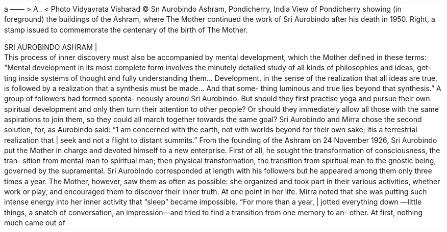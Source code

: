 a —— > A . 
< Photo Vidyavrata Visharad © Sn Aurobindo Ashram, Pondicherry, India 
View of Pondicherry showing (in foreground) the buildings 
of the Ashram, where The Mother continued the work of 
Sri Aurobindo after his death in 1950. 
Right, a stamp issued 
to commemorate the 
centenary of the birth 
of The Mother.      
  
  
  
SRI AUROBINDO ASHRAM |    
This process of inner discovery must also 
be accompanied by mental development, 
which the Mother defined in these terms: 
“Mental development in its most complete 
form involves the minutely detailed study 
of all kinds of philosophies and ideas, get- 
ting inside systems of thought and fully 
understanding them... Development, in the 
sense of the realization that all ideas are 
true, is followed by a realization that a 
synthesis must be made... And that some- 
thing luminous and true lies beyond that 
synthesis.” 
A group of followers had formed sponta- 
neously around Sri Aurobindo. But should 
they first practise yoga and pursue their 
own spiritual development and only then 
turn their attention to other people? 
Or should they immediately allow all those 
with the same aspirations to join them, so 
they could all march together towards the 
same goal? Sri Aurobindo and Mirra chose 
the second solution, for, as Aurobindo 
said: “1 am concerned with the earth, not 
with worlds beyond for their own sake; itis 
a terrestrial realization that | seek and not a 
flight to distant summits.” 
From the founding of the Ashram on 24 
November 1926, Sri Aurobindo put the 
Mother in charge and devoted himself to a 
new enterprise. First of all, he sought the 
transformation of consciousness, the tran- 
sition from mental man to spiritual man; 
then physical transformation, the transition 
from spiritual man to the gnostic being, 
governed by the supramental. 
Sri Aurobindo corresponded at length 
with his followers but he appeared among 
them only three times a year. The Mother, 
however, saw them as often as possible: 
she organized and took part in their various 
activities, whether work or play, and 
encouraged them to discover their inner 
truth. 
At one point in her life. Mirra noted that 
she was putting such intense energy into 
her inner activity that “sleep” became 
impossible. “For more than a year, | jotted 
everything down —little things, a snatch of 
conversation, an impression—and tried to 
find a transition from one memory to an- 
other. At first, nothing much came out of 